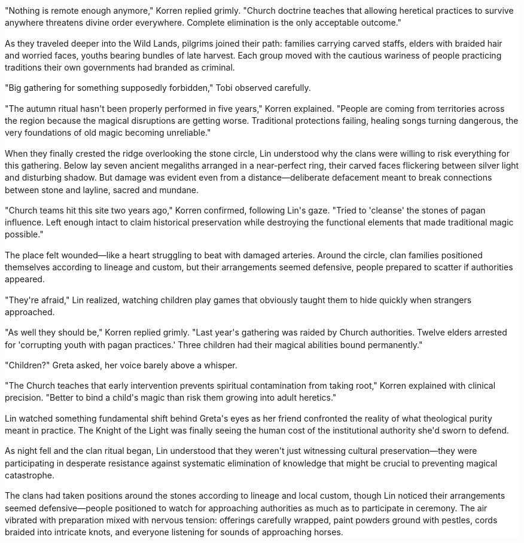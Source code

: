 "Nothing is remote enough anymore," Korren replied grimly. "Church doctrine teaches that allowing heretical practices to survive anywhere threatens divine order everywhere. Complete elimination is the only acceptable outcome."

As they traveled deeper into the Wild Lands, pilgrims joined their path: families carrying carved staffs, elders with braided hair and worried faces, youths bearing bundles of late harvest. Each group moved with the cautious wariness of people practicing traditions their own governments had branded as criminal.

"Big gathering for something supposedly forbidden," Tobi observed carefully.

"The autumn ritual hasn't been properly performed in five years," Korren explained. "People are coming from territories across the region because the magical disruptions are getting worse. Traditional protections failing, healing songs turning dangerous, the very foundations of old magic becoming unreliable."

When they finally crested the ridge overlooking the stone circle, Lin understood why the clans were willing to risk everything for this gathering. Below lay seven ancient megaliths arranged in a near-perfect ring, their carved faces flickering between silver light and disturbing shadow. But damage was evident even from a distance—deliberate defacement meant to break connections between stone and layline, sacred and mundane.

"Church teams hit this site two years ago," Korren confirmed, following Lin's gaze. "Tried to 'cleanse' the stones of pagan influence. Left enough intact to claim historical preservation while destroying the functional elements that made traditional magic possible."

The place felt wounded—like a heart struggling to beat with damaged arteries. Around the circle, clan families positioned themselves according to lineage and custom, but their arrangements seemed defensive, people prepared to scatter if authorities appeared.

"They're afraid," Lin realized, watching children play games that obviously taught them to hide quickly when strangers approached.

"As well they should be," Korren replied grimly. "Last year's gathering was raided by Church authorities. Twelve elders arrested for 'corrupting youth with pagan practices.' Three children had their magical abilities bound permanently."

"Children?" Greta asked, her voice barely above a whisper.

"The Church teaches that early intervention prevents spiritual contamination from taking root," Korren explained with clinical precision. "Better to bind a child's magic than risk them growing into adult heretics."

Lin watched something fundamental shift behind Greta's eyes as her friend confronted the reality of what theological purity meant in practice. The Knight of the Light was finally seeing the human cost of the institutional authority she'd sworn to defend.

As night fell and the clan ritual began, Lin understood that they weren't just witnessing cultural preservation—they were participating in desperate resistance against systematic elimination of knowledge that might be crucial to preventing magical catastrophe.

The clans had taken positions around the stones according to lineage and local custom, though Lin noticed their arrangements seemed defensive—people positioned to watch for approaching authorities as much as to participate in ceremony. The air vibrated with preparation mixed with nervous tension: offerings carefully wrapped, paint powders ground with pestles, cords braided into intricate knots, and everyone listening for sounds of approaching horses.
